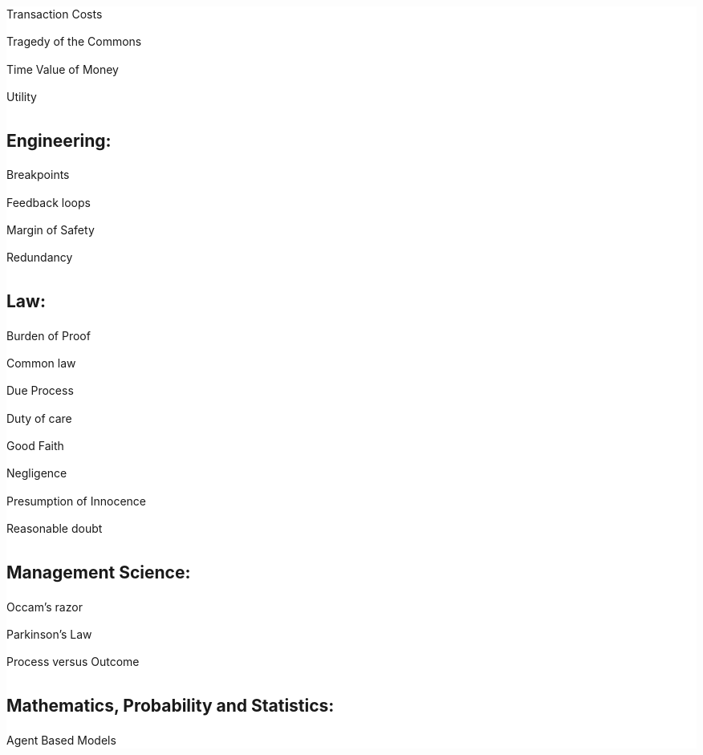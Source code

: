 Transaction Costs

Tragedy of the Commons

Time Value of Money

Utility

 


## **Engineering:**



Breakpoints

Feedback loops

Margin of Safety

Redundancy

 


## **Law:**



Burden of Proof

Common law

Due Process

Duty of care

Good Faith

Negligence

Presumption of Innocence

Reasonable doubt

 


## **Management Science:**

Occam’s razor

Parkinson’s Law

Process versus Outcome

 


## **Mathematics, Probability and Statistics:**


Agent Based Models
